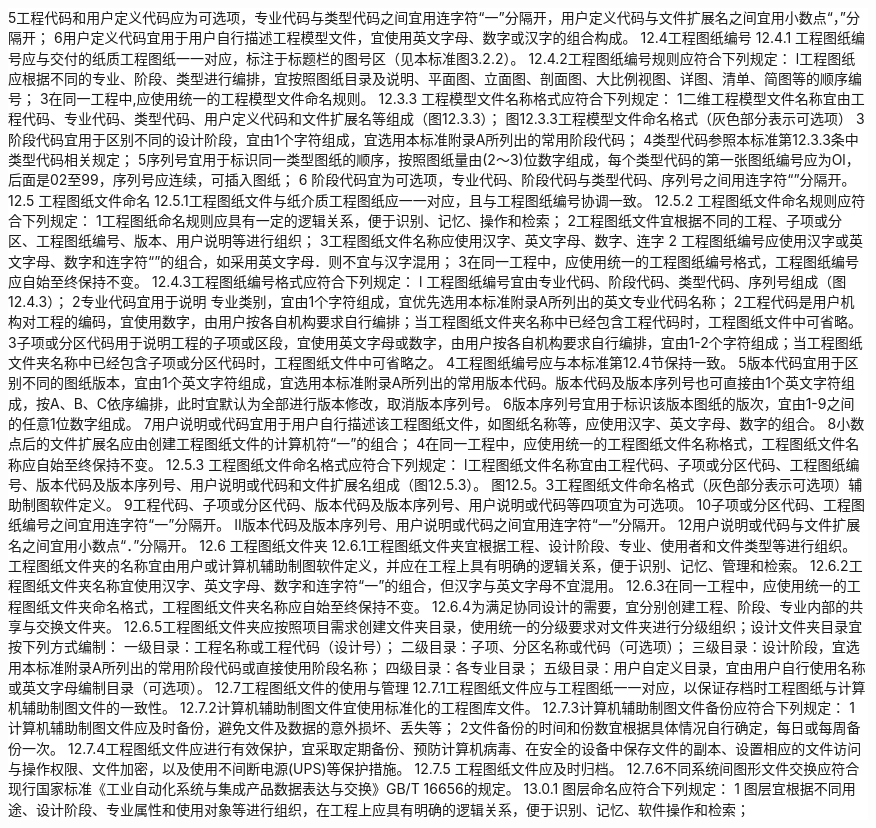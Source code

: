 5工程代码和用户定义代码应为可选项，专业代码与类型代码之间宜用连字符“一”分隔开，用户定义代码与文件扩展名之间宜用小数点“，”分隔开；
6用户定义代码宜用于用户自行描述工程模型文件，宜使用英文字母、数字或汉字的组合构成。
12.4工程图纸编号
12.4.1  工程图纸编号应与交付的纸质工程图纸一一对应，标注于标题栏的图号区（见本标准图3.2.2）。
12.4.2工程图纸编号规则应符合下列规定：
l工程图纸应根据不同的专业、阶段、类型进行编排，宜按照图纸目录及说明、平面图、立面图、剖面图、大比例视图、详图、清单、简图等的顺序编号；
3在同一工程中,应使用统一的工程模型文件命名规则。
12.3.3  工程模型文件名称格式应符合下列规定：
1二维工程模型文件名称宜由工程代码、专业代码、类型代码、用户定义代码和文件扩展名等组成（图12.3.3）；
图12.3.3工程模型文件命名格式（灰色部分表示可选项）
3阶段代码宜用于区别不同的设计阶段，宜由1个字符组成，宜选用本标准附录A所列出的常用阶段代码；
4类型代码参照本标准第12.3.3条中类型代码相关规定；
5序列号宜用于标识同一类型图纸的顺序，按照图纸量由(2～3)位数字组成，每个类型代码的第一张图纸编号应为Ol，后面是02至99，序列号应连续，可插入图纸；
6  阶段代码宜为可选项，专业代码、阶段代码与类型代码、序列号之间用连字符“”分隔开。
12.5  工程图纸文件命名
12.5.1工程图纸文件与纸介质工程图纸应一一对应，且与工程图纸编号协调一致。
12.5.2  工程图纸文件命名规则应符合下列规定：
1工程图纸命名规则应具有一定的逻辑关系，便于识别、记忆、操作和检索；
2工程图纸文件宜根据不同的工程、子项或分区、工程图纸编号、版本、用户说明等进行组织；
3工程图纸文件名称应使用汉字、英文字母、数字、连字
2  工程图纸编号应使用汉字或英文字母、数字和连字符“”的组合，如采用英文字母．则不宜与汉字混用；
3在同一工程中，应使用统一的工程图纸编号格式，工程图纸编号应自始至终保持不变。
12.4.3工程图纸编号格式应符合下列规定：
l  工程图纸编号宜由专业代码、阶段代码、类型代码、序列号组成（图12.4.3）；
2专业代码宜用于说明
专业类别，宜由1个字符组成，宜优先选用本标准附录A所列出的英文专业代码名称；
2工程代码是用户机构对工程的编码，宜使用数字，由用户按各自机构要求自行编排；当工程图纸文件夹名称中已经包含工程代码时，工程图纸文件中可省略。
3子项或分区代码用于说明工程的子项或区段，宜使用英文字母或数字，由用户按各自机构要求自行编排，宜由1-2个字符组成；当工程图纸文件夹名称中已经包含子项或分区代码时，工程图纸文件中可省略之。
4工程图纸编号应与本标准第12.4节保持一致。
5版本代码宜用于区别不同的图纸版本，宜由1个英文字符组成，宜选用本标准附录A所列出的常用版本代码。版本代码及版本序列号也可直接由1个英文字符组成，按A、B、C依序编排，此时宜默认为全部进行版本修改，取消版本序列号。
6版本序列号宜用于标识该版本图纸的版次，宜由1-9之间的任意1位数字组成。
7用户说明或代码宜用于用户自行描述该工程图纸文件，如图纸名称等，应使用汉字、英文字母、数字的组合。
8小数点后的文件扩展名应由创建工程图纸文件的计算机符“一”的组合；
4在同一工程中，应使用统一的工程图纸文件名称格式，工程图纸文件名称应自始至终保持不变。
12.5.3  工程图纸文件命名格式应符合下列规定：
l工程图纸文件名称宜由工程代码、子项或分区代码、工程图纸编号、版本代码及版本序列号、用户说明或代码和文件扩展名组成（图12.5.3）。
图12.5。3工程图纸文件命名格式（灰色部分表示可选项）辅助制图软件定义。
9工程代码、子项或分区代码、版本代码及版本序列号、用户说明或代码等四项宜为可选项。
10子项或分区代码、工程图纸编号之间宜用连字符“一”分隔开。
II版本代码及版本序列号、用户说明或代码之间宜用连字符“一”分隔开。
12用户说明或代码与文件扩展名之间宜用小数点“．”分隔开。
12.6  工程图纸文件夹
12.6.1工程图纸文件夹宜根据工程、设计阶段、专业、使用者和文件类型等进行组织。工程图纸文件夹的名称宜由用户或计算机辅助制图软件定义，并应在工程上具有明确的逻辑关系，便于识别、记忆、管理和检索。
12.6.2工程图纸文件夹名称宜使用汉字、英文字母、数字和连字符“一”的组合，但汉字与英文字母不宜混用。
12.6.3在同一工程中，应使用统一的工程图纸文件夹命名格式，工程图纸文件夹名称应自始至终保持不变。
12.6.4为满足协同设计的需要，宜分别创建工程、阶段、专业内部的共享与交换文件夹。
12.6.5工程图纸文件夹应按照项目需求创建文件夹目录，使用统一的分级要求对文件夹进行分级组织；设计文件夹目录宜按下列方式编制：
一级目录：工程名称或工程代码（设计号）；
二级目录：子项、分区名称或代码（可选项）；
三级目录：设计阶段，宜选用本标准附录A所列出的常用阶段代码或直接使用阶段名称；
四级目录：各专业目录；
五级目录：用户自定义目录，宜由用户自行使用名称或英文字母编制目录（可选项）。
12.7工程图纸文件的使用与管理
12.7.1工程图纸文件应与工程图纸一一对应，以保证存档时工程图纸与计算机辅助制图文件的一致性。
12.7.2计算机辅助制图文件宜使用标准化的工程图库文件。
12.7.3计算机辅助制图文件备份应符合下列规定：
1计算机辅助制图文件应及时备份，避免文件及数据的意外损坏、丢失等；
2文件备份的时间和份数宜根据具体情况自行确定，每日或每周备份一次。
12.7.4工程图纸文件应进行有效保护，宜采取定期备份、预防计算机病毒、在安全的设备中保存文件的副本、设置相应的文件访问与操作权限、文件加密，以及使用不间断电源(UPS)等保护措施。
12.7.5  工程图纸文件应及时归档。
12.7.6不同系统间图形文件交换应符合现行国家标准《工业自动化系统与集成产品数据表达与交换》GB/T 16656的规定。
13.0.1  图层命名应符合下列规定：
1  图层宜根据不同用途、设计阶段、专业属性和使用对象等进行组织，在工程上应具有明确的逻辑关系，便于识别、记忆、软件操作和检索；
